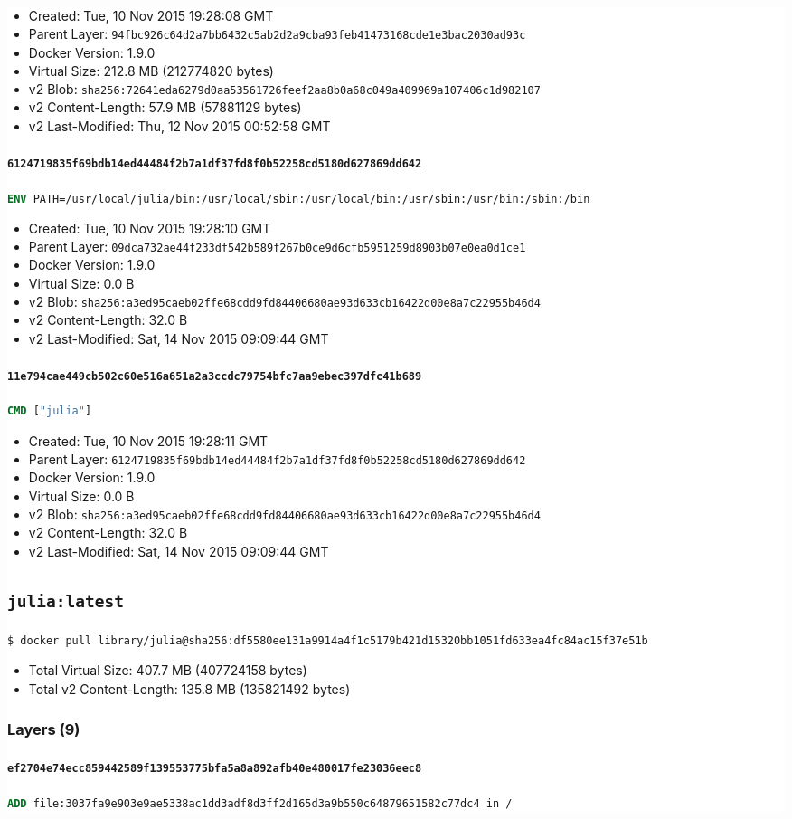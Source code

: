-	Created: Tue, 10 Nov 2015 19:28:08 GMT
-	Parent Layer: `94fbc926c64d2a7bb6432c5ab2d2a9cba93feb41473168cde1e3bac2030ad93c`
-	Docker Version: 1.9.0
-	Virtual Size: 212.8 MB (212774820 bytes)
-	v2 Blob: `sha256:72641eda6279d0aa53561726feef2aa8b0a68c049a409969a107406c1d982107`
-	v2 Content-Length: 57.9 MB (57881129 bytes)
-	v2 Last-Modified: Thu, 12 Nov 2015 00:52:58 GMT

#### `6124719835f69bdb14ed44484f2b7a1df37fd8f0b52258cd5180d627869dd642`

```dockerfile
ENV PATH=/usr/local/julia/bin:/usr/local/sbin:/usr/local/bin:/usr/sbin:/usr/bin:/sbin:/bin
```

-	Created: Tue, 10 Nov 2015 19:28:10 GMT
-	Parent Layer: `09dca732ae44f233df542b589f267b0ce9d6cfb5951259d8903b07e0ea0d1ce1`
-	Docker Version: 1.9.0
-	Virtual Size: 0.0 B
-	v2 Blob: `sha256:a3ed95caeb02ffe68cdd9fd84406680ae93d633cb16422d00e8a7c22955b46d4`
-	v2 Content-Length: 32.0 B
-	v2 Last-Modified: Sat, 14 Nov 2015 09:09:44 GMT

#### `11e794cae449cb502c60e516a651a2a3ccdc79754bfc7aa9ebec397dfc41b689`

```dockerfile
CMD ["julia"]
```

-	Created: Tue, 10 Nov 2015 19:28:11 GMT
-	Parent Layer: `6124719835f69bdb14ed44484f2b7a1df37fd8f0b52258cd5180d627869dd642`
-	Docker Version: 1.9.0
-	Virtual Size: 0.0 B
-	v2 Blob: `sha256:a3ed95caeb02ffe68cdd9fd84406680ae93d633cb16422d00e8a7c22955b46d4`
-	v2 Content-Length: 32.0 B
-	v2 Last-Modified: Sat, 14 Nov 2015 09:09:44 GMT

## `julia:latest`

```console
$ docker pull library/julia@sha256:df5580ee131a9914a4f1c5179b421d15320bb1051fd633ea4fc84ac15f37e51b
```

-	Total Virtual Size: 407.7 MB (407724158 bytes)
-	Total v2 Content-Length: 135.8 MB (135821492 bytes)

### Layers (9)

#### `ef2704e74ecc859442589f139553775bfa5a8a892afb40e480017fe23036eec8`

```dockerfile
ADD file:3037fa9e903e9ae5338ac1dd3adf8d3ff2d165d3a9b550c64879651582c77dc4 in /
```

